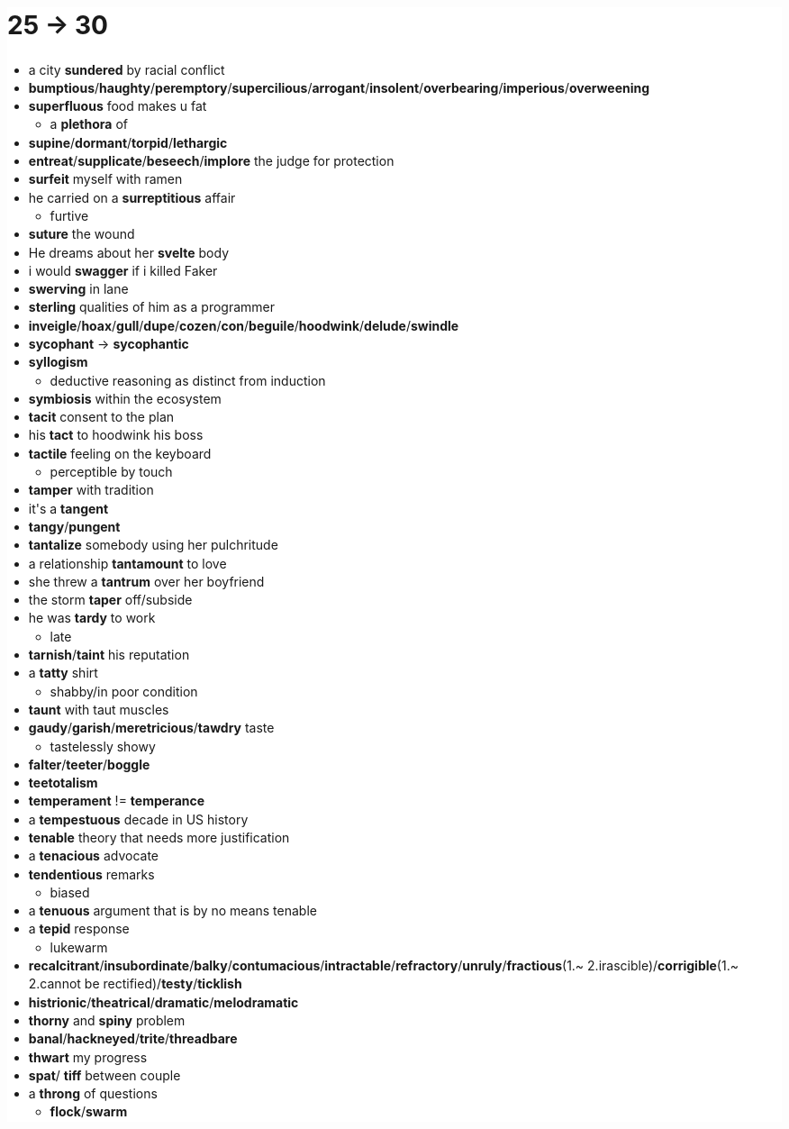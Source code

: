 # 25 -> 30
* a city **sundered** by racial conflict
* **bumptious**/**haughty**/**peremptory**/**supercilious**/**arrogant**/**insolent**/**overbearing**/**imperious**/**overweening**
* **superfluous** food makes u fat
    * a **plethora** of
* **supine**/**dormant**/**torpid**/**lethargic**
* **entreat**/**supplicate**/**beseech**/**implore** the judge for protection
* **surfeit** myself with ramen
* he carried on a **surreptitious** affair
    * furtive
* **suture** the wound
* He dreams about her **svelte** body
* i would **swagger** if i killed Faker
* **swerving** in lane
* **sterling** qualities of him as a programmer
* **inveigle**/**hoax**/**gull**/**dupe**/**cozen**/**con**/**beguile**/**hoodwink**/**delude**/**swindle**
* **sycophant** -> **sycophantic**
* **syllogism**
    * deductive reasoning as distinct from induction
* **symbiosis** within the ecosystem
* **tacit** consent to the plan
* his **tact** to hoodwink his boss
* **tactile** feeling on the keyboard
    * perceptible by touch
* **tamper** with tradition
* it's a **tangent**
* **tangy**/**pungent**
* **tantalize** somebody using her  pulchritude
* a relationship **tantamount** to love
* she threw a **tantrum** over her boyfriend
* the storm **taper** off/subside
* he was **tardy** to work
    * late
* **tarnish**/**taint** his reputation
* a **tatty** shirt
    * shabby/in poor condition
* **taunt** with taut muscles
* **gaudy**/**garish**/**meretricious**/**tawdry** taste
    * tastelessly showy
* **falter**/**teeter**/**boggle**
* **teetotalism**
* **temperament** != **temperance**
* a **tempestuous** decade in US history
* **tenable** theory that needs more justification
* a **tenacious** advocate
* **tendentious** remarks
    * biased
* a **tenuous** argument that is by no means tenable
* a **tepid** response
    * lukewarm
* **recalcitrant**/**insubordinate**/**balky**/**contumacious**/**intractable**/**refractory**/**unruly**/**fractious**(1.~ 2.irascible)/**corrigible**(1.~ 2.cannot be rectified)/**testy**/**ticklish**
* **histrionic**/**theatrical**/**dramatic**/**melodramatic**
* **thorny** and **spiny** problem
* **banal**/**hackneyed**/**trite**/**threadbare**
* **thwart** my progress
* **spat**/ **tiff** between couple
* a **throng** of questions
    * **flock**/**swarm**